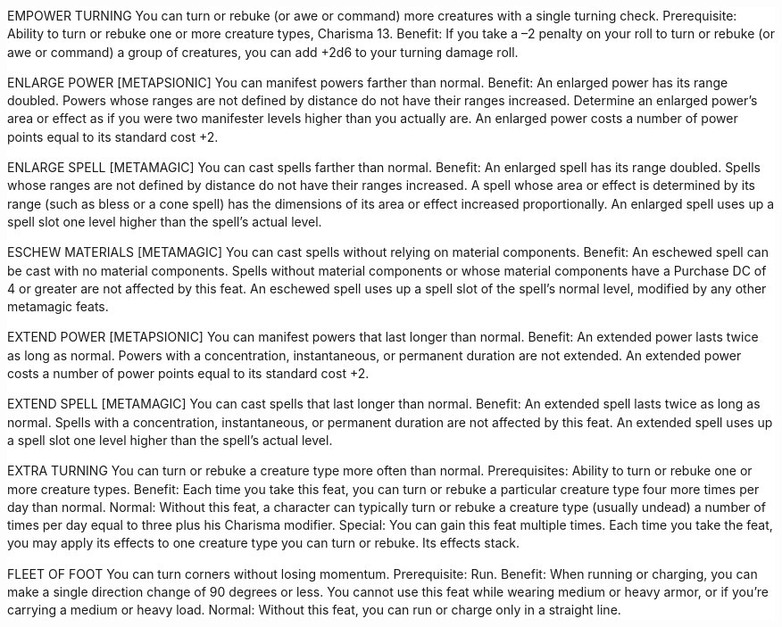 EMPOWER TURNING
You can turn or rebuke (or awe or command) more creatures with a single turning check.
Prerequisite: Ability to turn or rebuke one or more creature types, Charisma 13.
Benefit: If you take a –2 penalty on your roll to turn or rebuke (or awe or command) a group of creatures, you can add +2d6 to your turning damage roll.

ENLARGE POWER \[METAPSIONIC\]
You can manifest powers farther than normal.
Benefit: An enlarged power has its range doubled. Powers whose ranges are not defined by distance do not have their ranges increased. Determine an enlarged power’s area or effect as if you were two manifester levels higher than you actually are. An enlarged power costs a number of power points equal to its standard cost +2.

ENLARGE SPELL \[METAMAGIC\]
You can cast spells farther than normal.
Benefit: An enlarged spell has its range doubled. Spells whose ranges are not defined by distance do not have their ranges increased. A spell whose area or effect is determined by its range (such as bless or a cone spell) has the dimensions of its area or effect increased proportionally.
An enlarged spell uses up a spell slot one level higher than the spell’s actual level.

ESCHEW MATERIALS \[METAMAGIC\]
You can cast spells without relying on material components.
Benefit: An eschewed spell can be cast with no material components. Spells without material components or whose material components have a Purchase DC of 4 or greater are not affected by this feat.
An eschewed spell uses up a spell slot of the spell’s normal level, modified by any other metamagic feats.

EXTEND POWER \[METAPSIONIC\]
You can manifest powers that last longer than normal.
Benefit: An extended power lasts twice as long as normal. Powers with a concentration, instantaneous, or permanent duration are not extended. An extended power costs a number of power points equal to its standard cost +2.

EXTEND SPELL \[METAMAGIC\]
You can cast spells that last longer than normal.
Benefit: An extended spell lasts twice as long as normal. Spells with a concentration, instantaneous, or permanent duration are not affected by this feat.
An extended spell uses up a spell slot one level higher than the spell’s actual level.

EXTRA TURNING
You can turn or rebuke a creature type more often than normal.
Prerequisites: Ability to turn or rebuke one or more creature types.
Benefit: Each time you take this feat, you can turn or rebuke a particular creature type four more times per day than normal.
Normal: Without this feat, a character can typically turn or rebuke a creature type (usually undead) a number of times per day equal to three plus his Charisma modifier.
Special: You can gain this feat multiple times. Each time you take the feat, you may apply its effects to one creature type you can turn or rebuke. Its effects stack.

FLEET OF FOOT
You can turn corners without losing momentum.
Prerequisite: Run.
Benefit: When running or charging, you can make a single direction change of 90 degrees or less. You cannot use this feat while wearing medium or heavy armor, or if you’re carrying a medium or heavy load.
Normal: Without this feat, you can run or charge only in a straight line.
